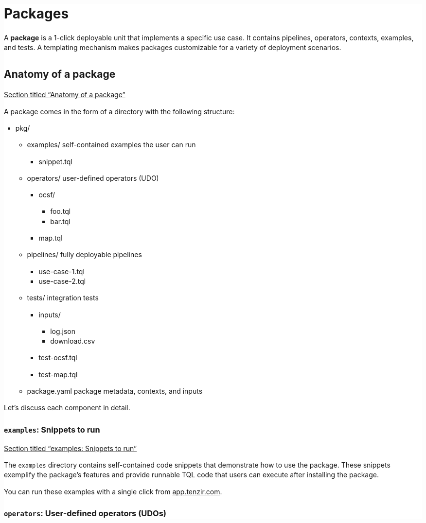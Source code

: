 # Packages

A **package** is a 1-click deployable unit that implements a specific use case. It contains pipelines, operators, contexts, examples, and tests. A templating mechanism makes packages customizable for a variety of deployment scenarios.

## Anatomy of a package

[Section titled “Anatomy of a package”](#anatomy-of-a-package)

A package comes in the form of a directory with the following structure:

* pkg/

  * examples/ self-contained examples the user can run

    * snippet.tql

  * operators/ user-defined operators (UDO)

    * ocsf/

      * foo.tql
      * bar.tql

    * map.tql

  * pipelines/ fully deployable pipelines

    * use-case-1.tql
    * use-case-2.tql

  * tests/ integration tests

    * inputs/

      * log.json
      * download.csv

    * test-ocsf.tql

    * test-map.tql

  * package.yaml package metadata, contexts, and inputs

Let’s discuss each component in detail.

### `examples`: Snippets to run

[Section titled “examples: Snippets to run”](#examples-snippets-to-run)

The `examples` directory contains self-contained code snippets that demonstrate how to use the package. These snippets exemplify the package’s features and provide runnable TQL code that users can execute after installing the package.

You can run these examples with a single click from [app.tenzir.com](https://app.tenzir.com).

### `operators`: User-defined operators (UDOs)

